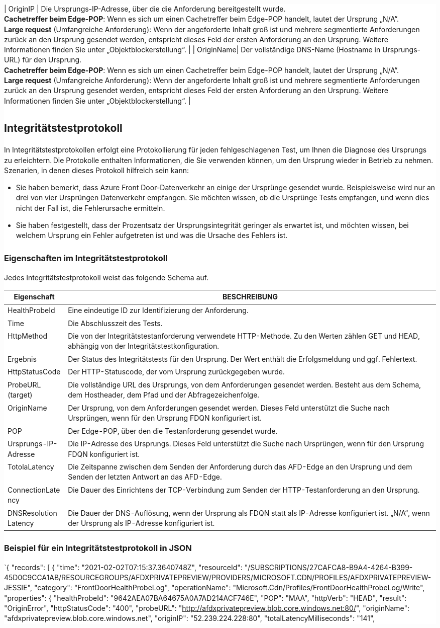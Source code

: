 | OriginIP | Die Ursprungs-IP-Adresse, über die die Anforderung bereitgestellt wurde. <br> **Cachetreffer beim Edge-POP**: Wenn es sich um einen Cachetreffer beim Edge-POP handelt, lautet der Ursprung „N/A“. <br> **Large request** (Umfangreiche Anforderung): Wenn der angeforderte Inhalt groß ist und mehrere segmentierte Anforderungen zurück an den Ursprung gesendet werden, entspricht dieses Feld der ersten Anforderung an den Ursprung. Weitere Informationen finden Sie unter „Objektblockerstellung“. |
| OriginName| Der vollständige DNS-Name (Hostname in Ursprungs-URL) für den Ursprung. <br> **Cachetreffer beim Edge-POP**: Wenn es sich um einen Cachetreffer beim Edge-POP handelt, lautet der Ursprung „N/A“. <br> **Large request** (Umfangreiche Anforderung): Wenn der angeforderte Inhalt groß ist und mehrere segmentierte Anforderungen zurück an den Ursprung gesendet werden, entspricht dieses Feld der ersten Anforderung an den Ursprung. Weitere Informationen finden Sie unter „Objektblockerstellung“. |

## <a name="health-probe-log"></a>Integritätstestprotokoll

In Integritätstestprotokollen erfolgt eine Protokollierung für jeden fehlgeschlagenen Test, um Ihnen die Diagnose des Ursprungs zu erleichtern. Die Protokolle enthalten Informationen, die Sie verwenden können, um den Ursprung wieder in Betrieb zu nehmen. Szenarien, in denen dieses Protokoll hilfreich sein kann:

* Sie haben bemerkt, dass Azure Front Door-Datenverkehr an einige der Ursprünge gesendet wurde. Beispielsweise wird nur an drei von vier Ursprüngen Datenverkehr empfangen. Sie möchten wissen, ob die Ursprünge Tests empfangen, und wenn dies nicht der Fall ist, die Fehlerursache ermitteln.  

* Sie haben festgestellt, dass der Prozentsatz der Ursprungsintegrität geringer als erwartet ist, und möchten wissen, bei welchem Ursprung ein Fehler aufgetreten ist und was die Ursache des Fehlers ist.

### <a name="health-probe-log-properties"></a>Eigenschaften im Integritätstestprotokoll

Jedes Integritätstestprotokoll weist das folgende Schema auf.

| Eigenschaft | BESCHREIBUNG |
| --- | --- |
| HealthProbeId  | Eine eindeutige ID zur Identifizierung der Anforderung. |
| Time | Die Abschlusszeit des Tests. |
| HttpMethod | Die von der Integritätstestanforderung verwendete HTTP-Methode. Zu den Werten zählen GET und HEAD, abhängig von der Integritätstestkonfiguration. |
| Ergebnis | Der Status des Integritätstests für den Ursprung. Der Wert enthält die Erfolgsmeldung und ggf. Fehlertext. |
| HttpStatusCode  | Der HTTP-Statuscode, der vom Ursprung zurückgegeben wurde. |
| ProbeURL (target) | Die vollständige URL des Ursprungs, von dem Anforderungen gesendet werden. Besteht aus dem Schema, dem Hostheader, dem Pfad und der Abfragezeichenfolge. |
| OriginName  | Der Ursprung, von dem Anforderungen gesendet werden. Dieses Feld unterstützt die Suche nach Ursprüngen, wenn für den Ursprung FDQN konfiguriert ist. |
| POP | Der Edge-POP, über den die Testanforderung gesendet wurde. |
| Ursprungs-IP-Adresse | Die IP-Adresse des Ursprungs. Dieses Feld unterstützt die Suche nach Ursprüngen, wenn für den Ursprung FDQN konfiguriert ist. |
| TotolaLatency | Die Zeitspanne zwischen dem Senden der Anforderung durch das AFD-Edge an den Ursprung und dem Senden der letzten Antwort an das AFD-Edge. |
| ConnectionLatency| Die Dauer des Einrichtens der TCP-Verbindung zum Senden der HTTP-Testanforderung an den Ursprung. | 
| DNSResolutionLatency | Die Dauer der DNS-Auflösung, wenn der Ursprung als FDQN statt als IP-Adresse konfiguriert ist. „N/A“, wenn der Ursprung als IP-Adresse konfiguriert ist. |

### <a name="health-probe-log-sample-in-json"></a>Beispiel für ein Integritätstestprotokoll in JSON

`{ "records": [ { "time": "2021-02-02T07:15:37.3640748Z",
      "resourceId": "/SUBSCRIPTIONS/27CAFCA8-B9A4-4264-B399-45D0C9CCA1AB/RESOURCEGROUPS/AFDXPRIVATEPREVIEW/PROVIDERS/MICROSOFT.CDN/PROFILES/AFDXPRIVATEPREVIEW-JESSIE",
      "category": "FrontDoorHealthProbeLog",
      "operationName": "Microsoft.Cdn/Profiles/FrontDoorHealthProbeLog/Write",
      "properties": { "healthProbeId": "9642AEA07BA64675A0A7AD214ACF746E",
        "POP": "MAA",
        "httpVerb": "HEAD",
        "result": "OriginError",
        "httpStatusCode": "400",
        "probeURL": "http://afdxprivatepreview.blob.core.windows.net:80/",
        "originName": "afdxprivatepreview.blob.core.windows.net",
        "originIP": "52.239.224.228:80",
        "totalLatencyMilliseconds": "141",